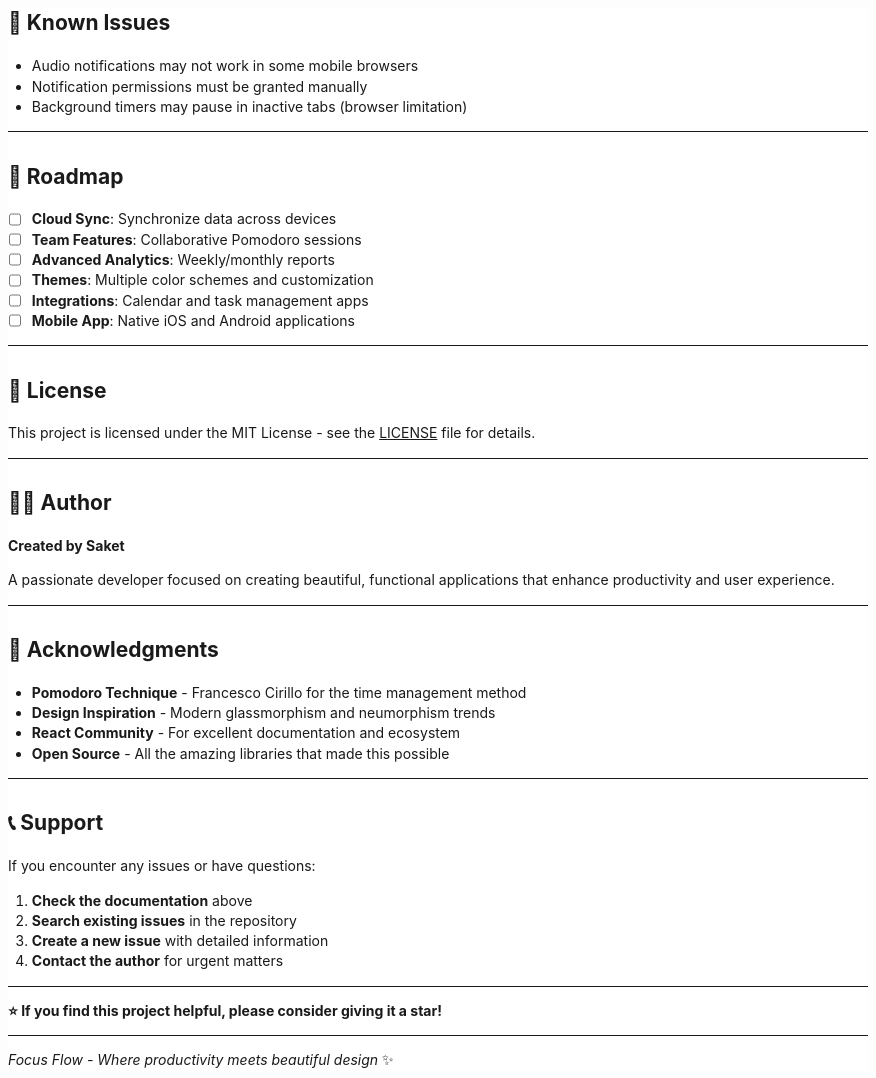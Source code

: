 
## 🐛 Known Issues

- Audio notifications may not work in some mobile browsers
- Notification permissions must be granted manually
- Background timers may pause in inactive tabs (browser limitation)

---

## 🔮 Roadmap

- [ ] **Cloud Sync**: Synchronize data across devices
- [ ] **Team Features**: Collaborative Pomodoro sessions
- [ ] **Advanced Analytics**: Weekly/monthly reports
- [ ] **Themes**: Multiple color schemes and customization
- [ ] **Integrations**: Calendar and task management apps
- [ ] **Mobile App**: Native iOS and Android applications

---

## 📄 License

This project is licensed under the MIT License - see the [LICENSE](LICENSE) file for details.

---

## 👨‍💻 Author

**Created by Saket**

A passionate developer focused on creating beautiful, functional applications that enhance productivity and user experience.

---

## 🙏 Acknowledgments

- **Pomodoro Technique** - Francesco Cirillo for the time management method
- **Design Inspiration** - Modern glassmorphism and neumorphism trends
- **React Community** - For excellent documentation and ecosystem
- **Open Source** - All the amazing libraries that made this possible

---

## 📞 Support

If you encounter any issues or have questions:

1. **Check the documentation** above
2. **Search existing issues** in the repository
3. **Create a new issue** with detailed information
4. **Contact the author** for urgent matters

---

**⭐ If you find this project helpful, please consider giving it a star!**

---

*Focus Flow - Where productivity meets beautiful design* ✨
